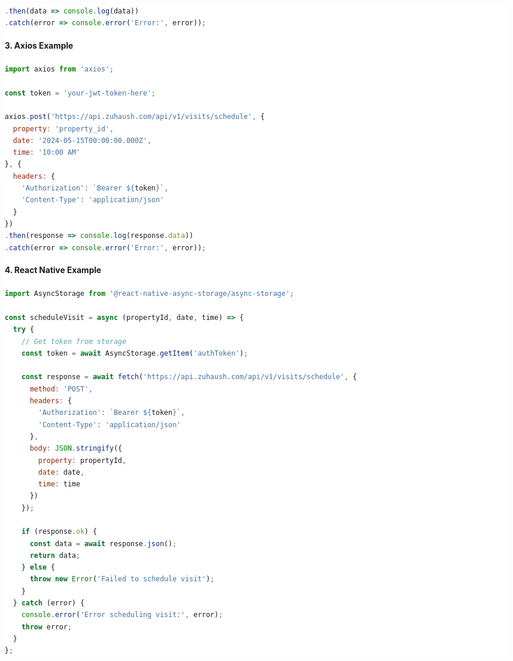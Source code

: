 ```javascript
.then(data => console.log(data))
.catch(error => console.error('Error:', error));
```

#### 3. Axios Example
```javascript
import axios from 'axios';

const token = 'your-jwt-token-here';

axios.post('https://api.zuhaush.com/api/v1/visits/schedule', {
  property: 'property_id',
  date: '2024-05-15T00:00:00.000Z',
  time: '10:00 AM'
}, {
  headers: {
    'Authorization': `Bearer ${token}`,
    'Content-Type': 'application/json'
  }
})
.then(response => console.log(response.data))
.catch(error => console.error('Error:', error));
```

#### 4. React Native Example
```javascript
import AsyncStorage from '@react-native-async-storage/async-storage';

const scheduleVisit = async (propertyId, date, time) => {
  try {
    // Get token from storage
    const token = await AsyncStorage.getItem('authToken');
    
    const response = await fetch('https://api.zuhaush.com/api/v1/visits/schedule', {
      method: 'POST',
      headers: {
        'Authorization': `Bearer ${token}`,
        'Content-Type': 'application/json'
      },
      body: JSON.stringify({
        property: propertyId,
        date: date,
        time: time
      })
    });
    
    if (response.ok) {
      const data = await response.json();
      return data;
    } else {
      throw new Error('Failed to schedule visit');
    }
  } catch (error) {
    console.error('Error scheduling visit:', error);
    throw error;
  }
};
```
